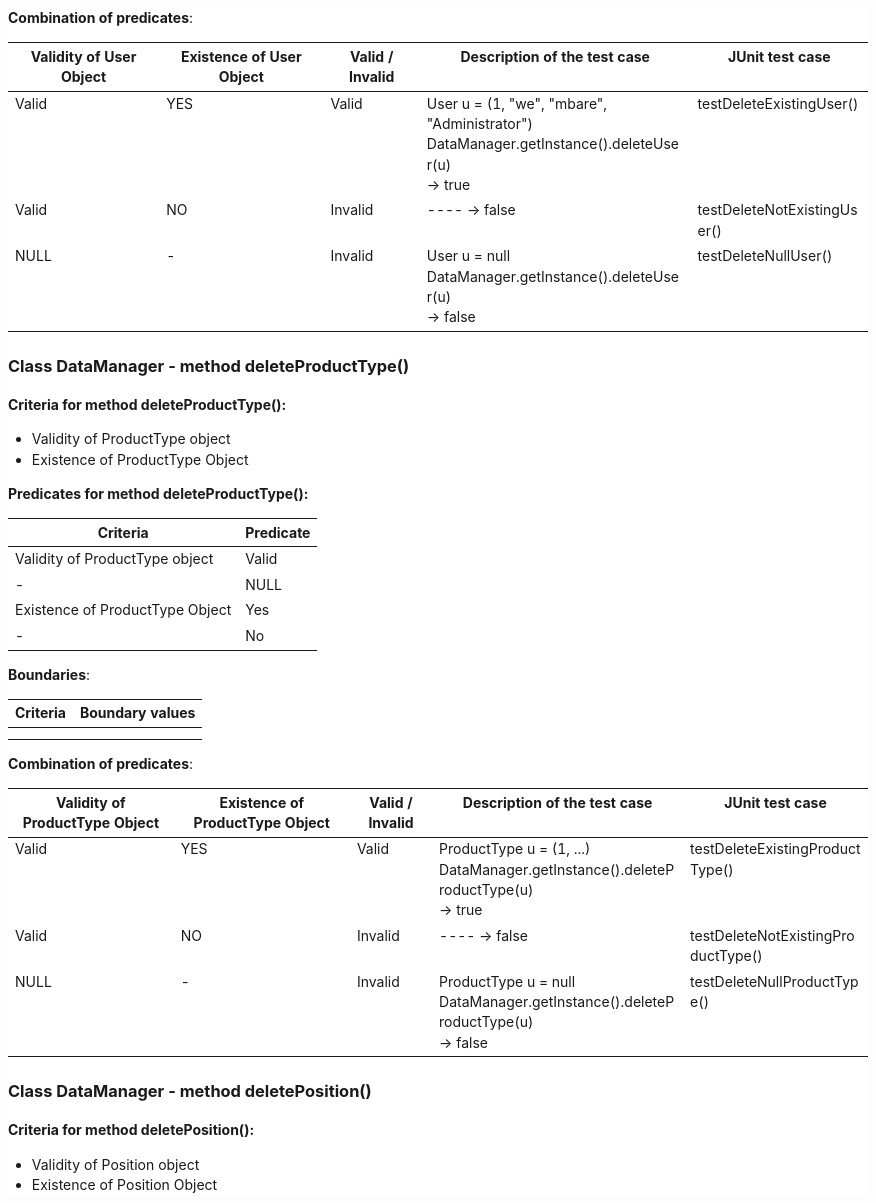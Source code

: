**Combination of predicates**:


| Validity of User Object | Existence of User Object | Valid / Invalid | Description of the test case | JUnit test case |
|-------                 |-------                   |-------          |-------                       |-------|
| Valid                  | YES                      | Valid         | User u = (1, "we", "mbare", "Administrator")<br>DataManager.getInstance().deleteUser(u)<br>-> true |testDeleteExistingUser()|
| Valid                  | NO                       | Invalid           | ---- -> false |testDeleteNotExistingUser()|
| NULL                   | -                        | Invalid         | User u = null<br>DataManager.getInstance().deleteUser(u)<br>-> false|testDeleteNullUser()|

### **Class DataManager - method deleteProductType()**

**Criteria for method deleteProductType():**

- Validity of ProductType object
- Existence of ProductType Object

**Predicates for method deleteProductType():**

| Criteria | Predicate |
| -------- | --------- |
| Validity of ProductType object | Valid |
| - | NULL |
| Existence of ProductType Object | Yes |
| - | No |

**Boundaries**:

| Criteria | Boundary values |
| -------- | --------------- |
|          |                 |
|          |                 |


**Combination of predicates**:


| Validity of ProductType Object | Existence of ProductType Object | Valid / Invalid | Description of the test case | JUnit test case |
|-------                 |-------                   |-------          |-------                       |-------|
| Valid                  | YES                      | Valid         | ProductType u = (1, ...)<br>DataManager.getInstance().deleteProductType(u)<br>-> true |testDeleteExistingProductType()|
| Valid                  | NO                       | Invalid           | ---- -> false |testDeleteNotExistingProductType()|
| NULL                   | -                        | Invalid         | ProductType u = null<br>DataManager.getInstance().deleteProductType(u)<br>-> false|testDeleteNullProductType()|

### **Class DataManager - method deletePosition()**

**Criteria for method deletePosition():**

- Validity of Position object
- Existence of Position Object
